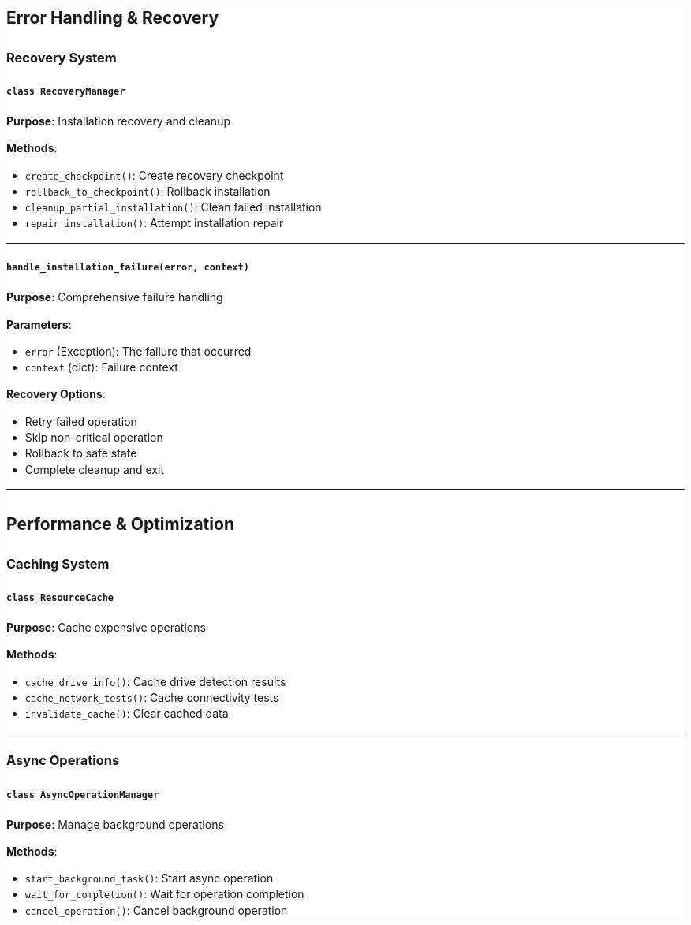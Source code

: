 
## Error Handling & Recovery

### Recovery System

#### `class RecoveryManager`
**Purpose**: Installation recovery and cleanup

**Methods**:
- `create_checkpoint()`: Create recovery checkpoint
- `rollback_to_checkpoint()`: Rollback installation
- `cleanup_partial_installation()`: Clean failed installation
- `repair_installation()`: Attempt installation repair

---

#### `handle_installation_failure(error, context)`
**Purpose**: Comprehensive failure handling

**Parameters**:
- `error` (Exception): The failure that occurred
- `context` (dict): Failure context

**Recovery Options**:
- Retry failed operation
- Skip non-critical operation
- Rollback to safe state
- Complete cleanup and exit

---

## Performance & Optimization

### Caching System

#### `class ResourceCache`
**Purpose**: Cache expensive operations

**Methods**:
- `cache_drive_info()`: Cache drive detection results
- `cache_network_tests()`: Cache connectivity tests
- `invalidate_cache()`: Clear cached data

---

### Async Operations

#### `class AsyncOperationManager`
**Purpose**: Manage background operations

**Methods**:
- `start_background_task()`: Start async operation
- `wait_for_completion()`: Wait for operation completion
- `cancel_operation()`: Cancel background operation
